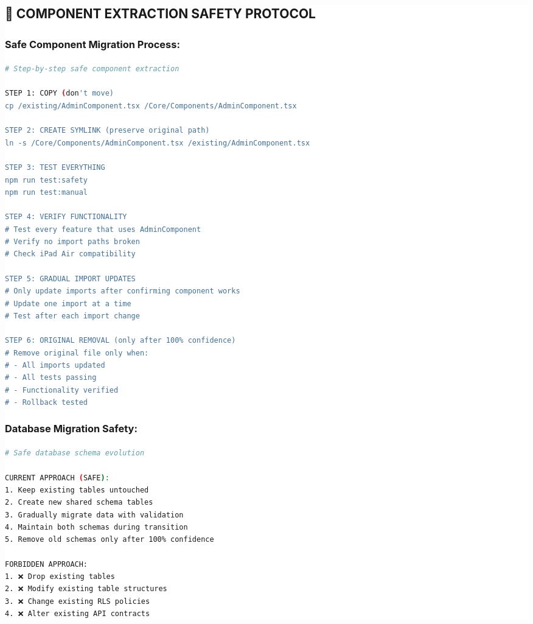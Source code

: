 ## 🎯 COMPONENT EXTRACTION SAFETY PROTOCOL

### **Safe Component Migration Process**:
```bash
# Step-by-step safe component extraction

STEP 1: COPY (don't move)
cp /existing/AdminComponent.tsx /Core/Components/AdminComponent.tsx

STEP 2: CREATE SYMLINK (preserve original path)  
ln -s /Core/Components/AdminComponent.tsx /existing/AdminComponent.tsx

STEP 3: TEST EVERYTHING
npm run test:safety
npm run test:manual

STEP 4: VERIFY FUNCTIONALITY  
# Test every feature that uses AdminComponent
# Verify no import paths broken
# Check iPad Air compatibility

STEP 5: GRADUAL IMPORT UPDATES
# Only update imports after confirming component works
# Update one import at a time
# Test after each import change

STEP 6: ORIGINAL REMOVAL (only after 100% confidence)
# Remove original file only when:
# - All imports updated
# - All tests passing
# - Functionality verified
# - Rollback tested
```

### **Database Migration Safety**:
```bash
# Safe database schema evolution

CURRENT APPROACH (SAFE):
1. Keep existing tables untouched
2. Create new shared schema tables
3. Gradually migrate data with validation
4. Maintain both schemas during transition
5. Remove old schemas only after 100% confidence

FORBIDDEN APPROACH:
1. ❌ Drop existing tables
2. ❌ Modify existing table structures  
3. ❌ Change existing RLS policies
4. ❌ Alter existing API contracts
```
